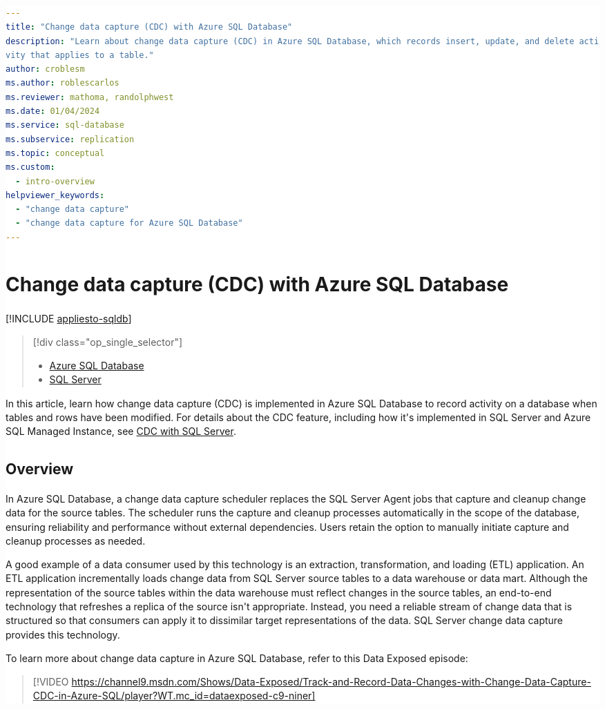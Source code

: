 ```yaml
---
title: "Change data capture (CDC) with Azure SQL Database"
description: "Learn about change data capture (CDC) in Azure SQL Database, which records insert, update, and delete activity that applies to a table."
author: croblesm
ms.author: roblescarlos
ms.reviewer: mathoma, randolphwest
ms.date: 01/04/2024
ms.service: sql-database
ms.subservice: replication
ms.topic: conceptual
ms.custom:
  - intro-overview
helpviewer_keywords:
  - "change data capture"
  - "change data capture for Azure SQL Database"
---
```


# Change data capture (CDC) with Azure SQL Database

[!INCLUDE [appliesto-sqldb](../includes/appliesto-sqldb.md)]

> [!div class="op_single_selector"]
> - [Azure SQL Database](change-data-capture-overview.md)
> - [SQL Server](/sql/relational-databases/track-changes/about-change-data-capture-sql-server)

In this article, learn how change data capture (CDC) is implemented in Azure SQL Database to record activity on a database when tables and rows have been modified. For details about the CDC feature, including how it's implemented in SQL Server and Azure SQL Managed Instance, see [CDC with SQL Server](/sql/relational-databases/track-changes/about-change-data-capture-sql-server).

## Overview

In Azure SQL Database, a change data capture scheduler replaces the SQL Server Agent jobs that capture and cleanup change data for the source tables. The scheduler runs the capture and cleanup processes automatically in the scope of the database, ensuring reliability and performance without external dependencies. Users retain the option to manually initiate capture and cleanup processes as needed.

A good example of a data consumer used by this technology is an extraction, transformation, and loading (ETL) application. An ETL application incrementally loads change data from SQL Server source tables to a data warehouse or data mart. Although the representation of the source tables within the data warehouse must reflect changes in the source tables, an end-to-end technology that refreshes a replica of the source isn't appropriate. Instead, you need a reliable stream of change data that is structured so that consumers can apply it to dissimilar target representations of the data. SQL Server change data capture provides this technology.

To learn more about change data capture in Azure SQL Database, refer to this Data Exposed episode:
> [!VIDEO https://channel9.msdn.com/Shows/Data-Exposed/Track-and-Record-Data-Changes-with-Change-Data-Capture-CDC-in-Azure-SQL/player?WT.mc_id=dataexposed-c9-niner]
